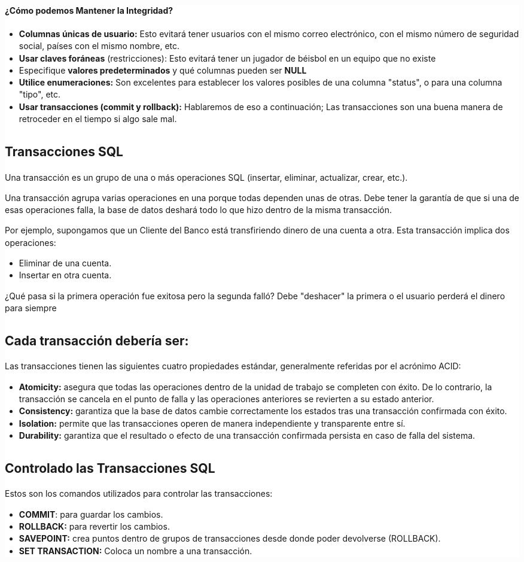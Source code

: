 #### ¿Cómo podemos Mantener la Integridad?

+ **Columnas únicas de usuario:** Esto evitará tener usuarios con el mismo correo electrónico, con el mismo número de seguridad social, países con el mismo nombre, etc.
+ **Usar claves foráneas** (restricciones): Esto evitará tener un jugador de béisbol en un equipo que no existe
+ Especifique **valores predeterminados** y qué columnas pueden ser **NULL** 
+ **Utilice enumeraciones:** Son excelentes para establecer los valores posibles de una columna "status", o para una columna "tipo", etc.
+ **Usar transacciones (commit y rollback):** Hablaremos de eso a continuación; Las transacciones son una buena manera de retroceder en el tiempo si algo sale mal.

## Transacciones SQL

Una transacción es un grupo de una o más operaciones SQL (insertar, eliminar, actualizar, crear, etc.).

Una transacción agrupa varias operaciones en una porque todas dependen unas de otras. Debe tener la garantía de que si una de esas operaciones falla, la base de datos deshará todo lo que hizo dentro de la misma transacción.

Por ejemplo, supongamos que un Cliente del Banco está transfiriendo dinero de una cuenta a otra. Esta transacción implica dos operaciones:

 + Eliminar de una cuenta.
 + Insertar en otra cuenta.

¿Qué pasa si la primera operación fue exitosa pero la segunda falló? Debe "deshacer" la primera o el usuario perderá el dinero para siempre

## Cada transacción debería ser:

Las transacciones tienen las siguientes cuatro propiedades estándar, generalmente referidas por el acrónimo ACID:

+ **Atomicity:** asegura que todas las operaciones dentro de la unidad de trabajo se completen con éxito. De lo contrario, la transacción se cancela en el punto de falla y las operaciones anteriores se revierten a su estado anterior.
+ **Consistency:** garantiza que la base de datos cambie correctamente los estados tras una transacción confirmada con éxito.
+ **Isolation:** permite que las transacciones operen de manera independiente y transparente entre sí.
+ **Durability:** garantiza que el resultado o efecto de una transacción confirmada persista en caso de falla del sistema.
  
## Controlado las Transacciones SQL

Estos son los comandos utilizados para controlar las transacciones:

+ **COMMIT**:  para guardar los cambios.
+ **ROLLBACK:** para revertir los cambios.
+ **SAVEPOINT:**  crea puntos dentro de grupos de transacciones desde donde poder devolverse (ROLLBACK).
+ **SET TRANSACTION:** Coloca un nombre a una transacción.
  
